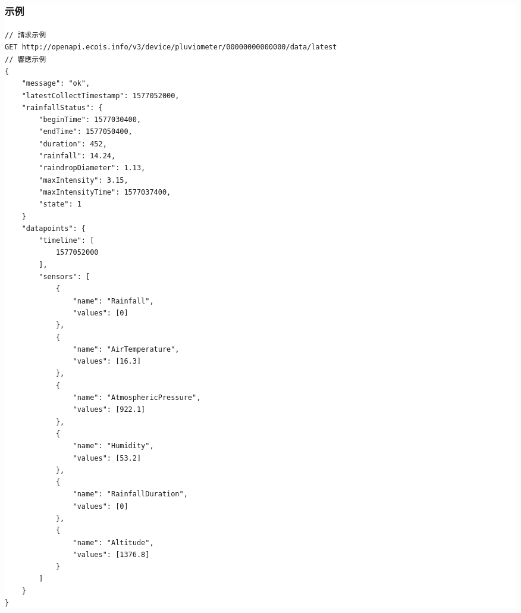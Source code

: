 ### 示例

```
// 請求示例   
GET http://openapi.ecois.info/v3/device/pluviometer/00000000000000/data/latest
// 響應示例   
{
    "message": "ok",
    "latestCollectTimestamp": 1577052000,
    "rainfallStatus": {
        "beginTime": 1577030400,
        "endTime": 1577050400,
        "duration": 452,
        "rainfall": 14.24,
        "raindropDiameter": 1.13,
        "maxIntensity": 3.15,
        "maxIntensityTime": 1577037400,
        "state": 1
    }
    "datapoints": {
        "timeline": [
            1577052000
        ],
        "sensors": [
            {
                "name": "Rainfall",
                "values": [0]
            },
            {
                "name": "AirTemperature",
                "values": [16.3]
            },
            {
                "name": "AtmosphericPressure",
                "values": [922.1]
            },
            {
                "name": "Humidity",
                "values": [53.2]
            },
            {
                "name": "RainfallDuration",
                "values": [0]
            },
            {
                "name": "Altitude",
                "values": [1376.8]
            }
        ]
    }
}
```
